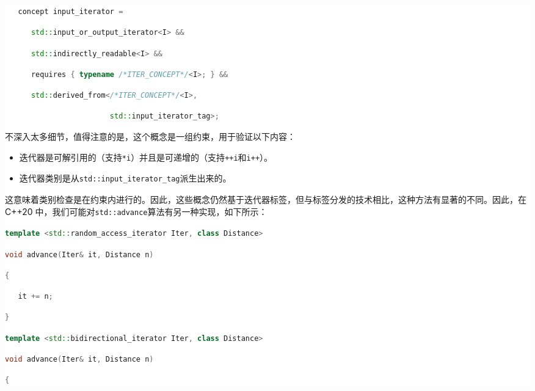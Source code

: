 ```cpp
   concept input_iterator =
```

```cpp
      std::input_or_output_iterator<I> &&
```

```cpp
      std::indirectly_readable<I> &&
```

```cpp
      requires { typename /*ITER_CONCEPT*/<I>; } &&
```

```cpp
      std::derived_from</*ITER_CONCEPT*/<I>, 
```

```cpp
                        std::input_iterator_tag>;
```

不深入太多细节，值得注意的是，这个概念是一组约束，用于验证以下内容：

+   迭代器是可解引用的（支持`*i`）并且是可递增的（支持`++i`和`i++`）。

+   迭代器类别是从`std::input_iterator_tag`派生出来的。

这意味着类别检查是在约束内进行的。因此，这些概念仍然基于迭代器标签，但与标签分发的技术相比，这种方法有显著的不同。因此，在 C++20 中，我们可能对`std::advance`算法有另一种实现，如下所示：

```cpp
template <std::random_access_iterator Iter, class Distance>
```

```cpp
void advance(Iter& it, Distance n)
```

```cpp
{
```

```cpp
   it += n;
```

```cpp
}
```

```cpp
template <std::bidirectional_iterator Iter, class Distance>
```

```cpp
void advance(Iter& it, Distance n)
```

```cpp
{
```
